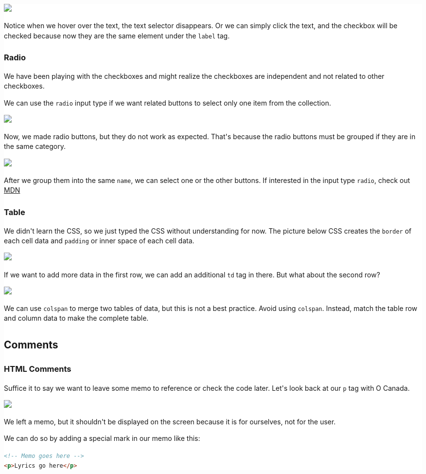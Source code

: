 ![](https://velog.velcdn.com/images/devbang/post/c5c02334-af22-41b0-a122-c523d60f27f0/image.png)

Notice when we hover over the text, the text selector disappears. Or we can simply click the text, and the checkbox will be checked because now they are the same element under the `label` tag.

### Radio

We have been playing with the checkboxes and might realize the checkboxes are independent and not related to other checkboxes.

We can use the `radio` input type if we want related buttons to select only one item from the collection.

![](https://velog.velcdn.com/images/devbang/post/e0a720ec-2d4f-40b8-9e61-392527954d4f/image.png)

Now, we made radio buttons, but they do not work as expected. That's because the radio buttons must be grouped if they are in the same category.

![](https://velog.velcdn.com/images/devbang/post/ae72fcfe-b517-4fca-8e32-e18d891a305f/image.png)

After we group them into the same `name`, we can select one or the other buttons. If interested in the input type `radio`, check out [MDN](https://developer.mozilla.org/en-US/docs/Web/HTML/Element/input/radio)

### Table

We didn't learn the CSS, so we just typed the CSS without understanding for now. The picture below CSS creates the `border` of each cell data and `padding` or inner space of each cell data.

![](https://velog.velcdn.com/images/devbang/post/1a21bb99-f885-41e3-87bd-4efd758bfa38/image.png)

If we want to add more data in the first row, we can add an additional `td` tag in there. But what about the second row?

![](https://velog.velcdn.com/images/devbang/post/4dda1ea8-25f9-46bd-a20a-89fe16073698/image.png)

We can use `colspan` to merge two tables of data, but this is not a best practice. Avoid using `colspan`. Instead, match the table row and column data to make the complete table.

## Comments

### HTML Comments

Suffice it to say we want to leave some memo to reference or check the code later. Let's look back at our `p` tag with O Canada.

![](https://velog.velcdn.com/images/devbang/post/77fca0c2-6931-4a6c-ad9d-72eeaaee5b3b/image.png)

We left a memo, but it shouldn't be displayed on the screen because it is for ourselves, not for the user.

We can do so by adding a special mark in our memo like this:

```html
<!-- Memo goes here -->
<p>Lyrics go here</p>
```
